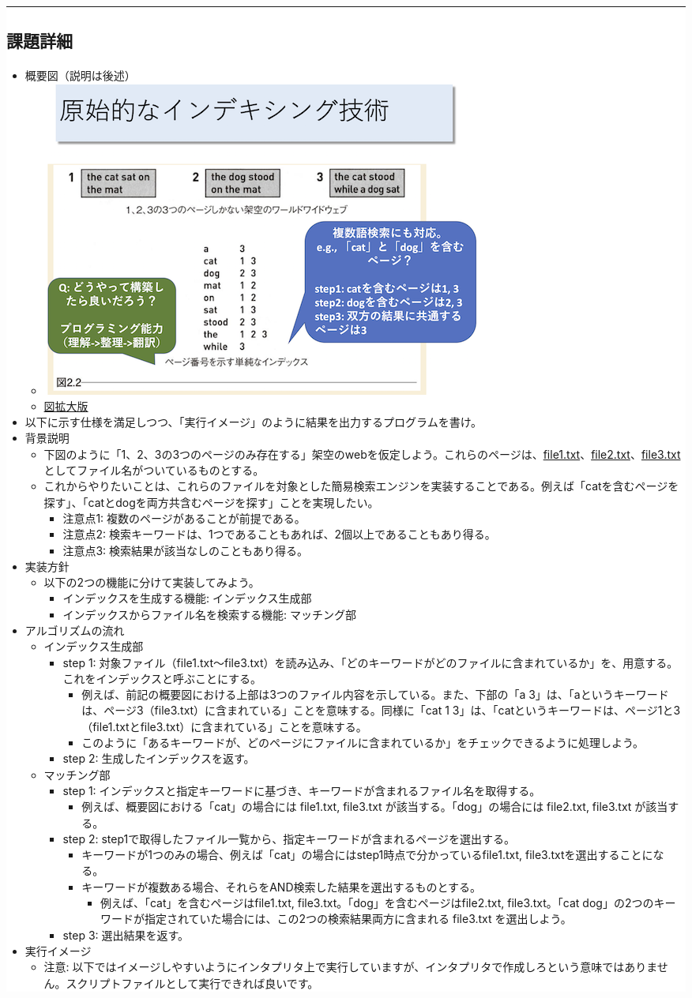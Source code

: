 <hr>

## <a name="level">課題詳細</a>
- 概要図（説明は後述）
  - ![概要図: シンプルな検索エンジンのイメージ](./indexing_s.png)
  - [図拡大版](./indexing.pdf)
- 以下に示す仕様を満足しつつ、「実行イメージ」のように結果を出力するプログラムを書け。
- 背景説明
  - 下図のように「1、2、3の3つのページのみ存在する」架空のwebを仮定しよう。これらのページは、[file1.txt](./file1.txt)、[file2.txt](./file2.txt)、[file3.txt](file3.txt)としてファイル名がついているものとする。
  - これからやりたいことは、これらのファイルを対象とした簡易検索エンジンを実装することである。例えば「catを含むページを探す」、「catとdogを両方共含むページを探す」ことを実現したい。
    - 注意点1: 複数のページがあることが前提である。
    - 注意点2: 検索キーワードは、1つであることもあれば、2個以上であることもあり得る。
    - 注意点3: 検索結果が該当なしのこともあり得る。
- 実装方針
  - 以下の2つの機能に分けて実装してみよう。
    - インデックスを生成する機能: インデックス生成部
    - インデックスからファイル名を検索する機能: マッチング部
- アルゴリズムの流れ
  - インデックス生成部
    - step 1: 対象ファイル（file1.txt〜file3.txt）を読み込み、「どのキーワードがどのファイルに含まれているか」を、用意する。これをインデックスと呼ぶことにする。
      - 例えば、前記の概要図における上部は3つのファイル内容を示している。また、下部の「a 3」は、「aというキーワードは、ページ3（file3.txt）に含まれている」ことを意味する。同様に「cat 1 3」は、「catというキーワードは、ページ1と3（file1.txtとfile3.txt）に含まれている」ことを意味する。
      - このように「あるキーワードが、どのページにファイルに含まれているか」をチェックできるように処理しよう。
    - step 2: 生成したインデックスを返す。
  - マッチング部
    - step 1: インデックスと指定キーワードに基づき、キーワードが含まれるファイル名を取得する。
      - 例えば、概要図における「cat」の場合には file1.txt, file3.txt が該当する。「dog」の場合には file2.txt, file3.txt が該当する。
    - step 2: step1で取得したファイル一覧から、指定キーワードが含まれるページを選出する。
      - キーワードが1つのみの場合、例えば「cat」の場合にはstep1時点で分かっているfile1.txt, file3.txtを選出することになる。
      - キーワードが複数ある場合、それらをAND検索した結果を選出するものとする。
        - 例えば、「cat」を含むページはfile1.txt, file3.txt。「dog」を含むページはfile2.txt, file3.txt。「cat dog」の2つのキーワードが指定されていた場合には、この2つの検索結果両方に含まれる file3.txt を選出しよう。
    - step 3: 選出結果を返す。
- 実行イメージ
  - 注意: 以下ではイメージしやすいようにインタプリタ上で実行していますが、インタプリタで作成しろという意味ではありません。スクリプトファイルとして実行できれば良いです。
